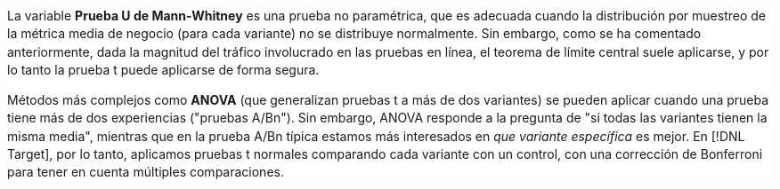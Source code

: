 La variable **Prueba U de Mann-Whitney** es una prueba no paramétrica, que es adecuada cuando la distribución por muestreo de la métrica media de negocio (para cada variante) no se distribuye normalmente. Sin embargo, como se ha comentado anteriormente, dada la magnitud del tráfico involucrado en las pruebas en línea, el teorema de límite central suele aplicarse, y por lo tanto la prueba t puede aplicarse de forma segura.

Métodos más complejos como **ANOVA** (que generalizan pruebas t a más de dos variantes) se pueden aplicar cuando una prueba tiene más de dos experiencias (&quot;pruebas A/Bn&quot;). Sin embargo, ANOVA responde a la pregunta de &quot;si todas las variantes tienen la misma media&quot;, mientras que en la prueba A/Bn típica estamos más interesados en _que variante específica_ es mejor. En [!DNL Target], por lo tanto, aplicamos pruebas t normales comparando cada variante con un control, con una corrección de Bonferroni para tener en cuenta múltiples comparaciones.